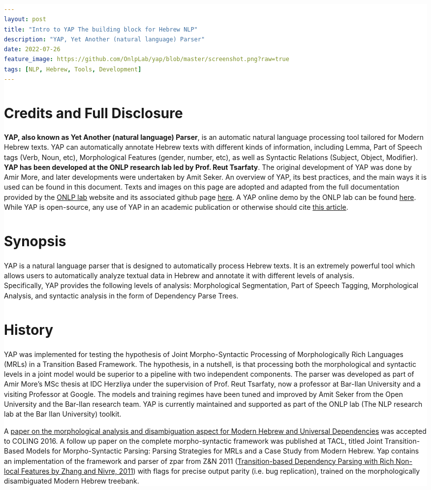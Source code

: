 ```yaml
---
layout: post
title: "Intro to YAP The building block for Hebrew NLP"
description: "YAP, Yet Another (natural language) Parser"
date: 2022-07-26
feature_image: https://github.com/OnlpLab/yap/blob/master/screenshot.png?raw=true
tags: [NLP, Hebrew, Tools, Development]
---
```

# Credits and Full Disclosure
**YAP, also known as Yet Another (natural language) Parser**, is an automatic natural language processing tool tailored for Modern Hebrew texts. YAP can automatically annotate Hebrew texts with different kinds of information, including Lemma, Part of Speech tags (Verb, Noun, etc), Morphological Features (gender, number, etc), as well as Syntactic Relations (Subject, Object, Modifier). **YAP has been developed at the ONLP research lab led by Prof. Reut Tsarfaty**. The original development of YAP was done by Amir More, and later developments were undertaken by Amit Seker. An overview of YAP, its best practices, and the main ways it is used can be found in this document. Texts and images on this page are adopted and adapted from the full documentation provided by the [ONLP lab](https://nlp.biu.ac.il/~rtsarfaty/onlp/hebrew/documentation) website and its associated github page [here](https://github.com/OnlpLab/yap). A YAP online demo by the ONLP lab can be found [here](https://nlp.biu.ac.il/~rtsarfaty/onlp/hebrew/). While YAP is open-source, any use of YAP in an academic publication or otherwise should cite [this article](https://aclanthology.org/Q19-1003/).


# Synopsis
YAP is a natural language parser that is designed to automatically process Hebrew texts. It is an extremely powerful tool which allows users to automatically analyze textual data in Hebrew and annotate it with different levels of analysis.<br>
Specifically, YAP provides the following levels of analysis: Morphological Segmentation, Part of Speech Tagging, Morphological Analysis, and syntactic analysis in the form of Dependency Parse Trees.

# History
YAP was implemented for testing the hypothesis of Joint Morpho-Syntactic Processing of Morphologically Rich Languages (MRLs) in a Transition Based Framework. The hypothesis, in a nutshell, is that processing both the morphological and syntactic levels in a joint model would be superior to a pipeline with two independent components. The parser was developed as part of Amir More’s MSc thesis at IDC Herzliya under the supervision of Prof. Reut Tsarfaty, now a professor at Bar-Ilan University and a visiting Professor at Google. The models and training regimes have been tuned and improved by Amit Seker from the Open University and the Bar-Ilan research team. YAP is currently maintained and supported as part of the ONLP lab (The NLP research lab at the Bar Ilan University) toolkit.

A [paper on the morphological analysis and disambiguation aspect for Modern Hebrew and Universal Dependencies](http://www.aclweb.org/anthology/C/C16/C16-1033.pdf) was accepted to COLING 2016. A follow up paper on the complete morpho-syntactic framework was published at TACL, titled Joint Transition-Based Models for Morpho-Syntactic Parsing: Parsing Strategies for MRLs and a Case Study from Modern Hebrew. Yap contains an implementation of the framework and parser of zpar from Z&N 2011 ([Transition-based Dependency Parsing with Rich Non-local Features by Zhang and Nivre, 2011](http://www.aclweb.org/anthology/P11-2033.pdf)) with flags for precise output parity (i.e. bug replication), trained on the morphologically disambiguated Modern Hebrew treebank.
